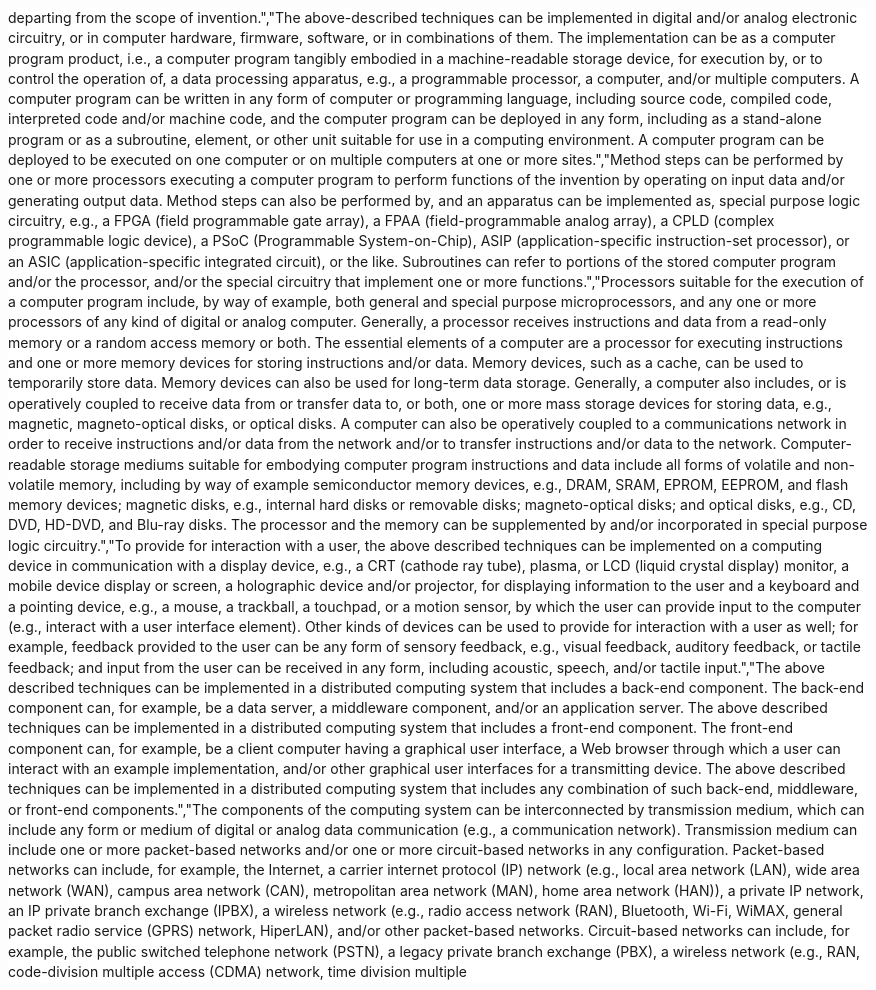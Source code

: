 departing from the scope of invention.","The above-described techniques can be implemented in digital and\/or analog electronic circuitry, or in computer hardware, firmware, software, or in combinations of them. The implementation can be as a computer program product, i.e., a computer program tangibly embodied in a machine-readable storage device, for execution by, or to control the operation of, a data processing apparatus, e.g., a programmable processor, a computer, and\/or multiple computers. A computer program can be written in any form of computer or programming language, including source code, compiled code, interpreted code and\/or machine code, and the computer program can be deployed in any form, including as a stand-alone program or as a subroutine, element, or other unit suitable for use in a computing environment. A computer program can be deployed to be executed on one computer or on multiple computers at one or more sites.","Method steps can be performed by one or more processors executing a computer program to perform functions of the invention by operating on input data and\/or generating output data. Method steps can also be performed by, and an apparatus can be implemented as, special purpose logic circuitry, e.g., a FPGA (field programmable gate array), a FPAA (field-programmable analog array), a CPLD (complex programmable logic device), a PSoC (Programmable System-on-Chip), ASIP (application-specific instruction-set processor), or an ASIC (application-specific integrated circuit), or the like. Subroutines can refer to portions of the stored computer program and\/or the processor, and\/or the special circuitry that implement one or more functions.","Processors suitable for the execution of a computer program include, by way of example, both general and special purpose microprocessors, and any one or more processors of any kind of digital or analog computer. Generally, a processor receives instructions and data from a read-only memory or a random access memory or both. The essential elements of a computer are a processor for executing instructions and one or more memory devices for storing instructions and\/or data. Memory devices, such as a cache, can be used to temporarily store data. Memory devices can also be used for long-term data storage. Generally, a computer also includes, or is operatively coupled to receive data from or transfer data to, or both, one or more mass storage devices for storing data, e.g., magnetic, magneto-optical disks, or optical disks. A computer can also be operatively coupled to a communications network in order to receive instructions and\/or data from the network and\/or to transfer instructions and\/or data to the network. Computer-readable storage mediums suitable for embodying computer program instructions and data include all forms of volatile and non-volatile memory, including by way of example semiconductor memory devices, e.g., DRAM, SRAM, EPROM, EEPROM, and flash memory devices; magnetic disks, e.g., internal hard disks or removable disks; magneto-optical disks; and optical disks, e.g., CD, DVD, HD-DVD, and Blu-ray disks. The processor and the memory can be supplemented by and\/or incorporated in special purpose logic circuitry.","To provide for interaction with a user, the above described techniques can be implemented on a computing device in communication with a display device, e.g., a CRT (cathode ray tube), plasma, or LCD (liquid crystal display) monitor, a mobile device display or screen, a holographic device and\/or projector, for displaying information to the user and a keyboard and a pointing device, e.g., a mouse, a trackball, a touchpad, or a motion sensor, by which the user can provide input to the computer (e.g., interact with a user interface element). Other kinds of devices can be used to provide for interaction with a user as well; for example, feedback provided to the user can be any form of sensory feedback, e.g., visual feedback, auditory feedback, or tactile feedback; and input from the user can be received in any form, including acoustic, speech, and\/or tactile input.","The above described techniques can be implemented in a distributed computing system that includes a back-end component. The back-end component can, for example, be a data server, a middleware component, and\/or an application server. The above described techniques can be implemented in a distributed computing system that includes a front-end component. The front-end component can, for example, be a client computer having a graphical user interface, a Web browser through which a user can interact with an example implementation, and\/or other graphical user interfaces for a transmitting device. The above described techniques can be implemented in a distributed computing system that includes any combination of such back-end, middleware, or front-end components.","The components of the computing system can be interconnected by transmission medium, which can include any form or medium of digital or analog data communication (e.g., a communication network). Transmission medium can include one or more packet-based networks and\/or one or more circuit-based networks in any configuration. Packet-based networks can include, for example, the Internet, a carrier internet protocol (IP) network (e.g., local area network (LAN), wide area network (WAN), campus area network (CAN), metropolitan area network (MAN), home area network (HAN)), a private IP network, an IP private branch exchange (IPBX), a wireless network (e.g., radio access network (RAN), Bluetooth, Wi-Fi, WiMAX, general packet radio service (GPRS) network, HiperLAN), and\/or other packet-based networks. Circuit-based networks can include, for example, the public switched telephone network (PSTN), a legacy private branch exchange (PBX), a wireless network (e.g., RAN, code-division multiple access (CDMA) network, time division multiple